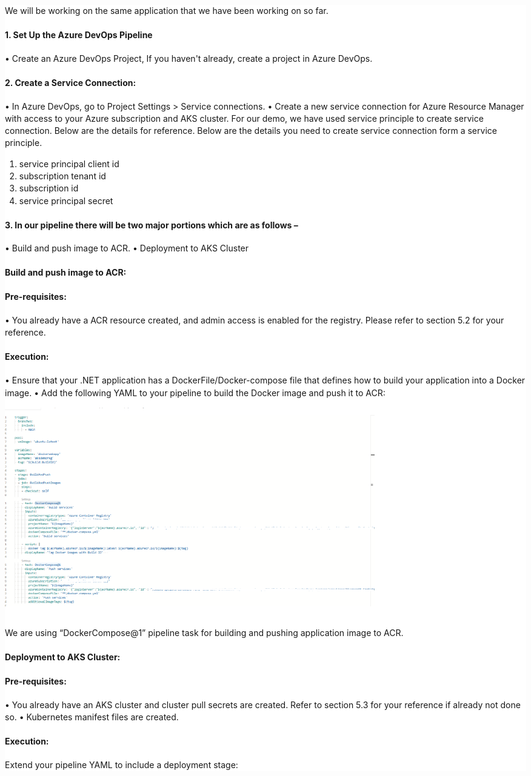 We will be working on the same application that we have been working on so far.

#### 1. Set Up the Azure DevOps Pipeline
• Create an Azure DevOps Project, If you haven't already, create a project in Azure DevOps.
#### 2. Create a Service Connection:
• In Azure DevOps, go to Project Settings > Service connections.
• Create a new service connection for Azure Resource Manager with access to your Azure subscription and AKS cluster.
  For our demo, we have used service principle to create service connection. Below are the details for reference. Below are the details you need to create service connection form a service principle.
1. service principal client id
2. subscription tenant id
3. subscription id
4. service principal secret
#### 3. In our pipeline there will be two major portions which are as follows –
• Build and push image to ACR.
• Deployment to AKS Cluster
#### Build and push image to ACR:
#### Pre-requisites:
• You already have a ACR resource created, and admin access is enabled for the registry. 
Please refer to section 5.2 for your reference.
#### Execution:
• Ensure that your .NET application has a DockerFile/Docker-compose file that defines how to build your application into a Docker image.
• Add the following YAML to your pipeline to build the Docker image and push it to ACR:

![Github Pipeline](./images/githubpipeline.png)

We are using “DockerCompose@1” pipeline task for building and pushing application image to ACR.


#### Deployment to AKS Cluster:
#### Pre-requisites:
• You already have an AKS cluster and cluster pull secrets are created. Refer to section 5.3 for your reference if already not done so.
• Kubernetes manifest files are created.
#### Execution:
Extend your pipeline YAML to include a deployment stage:
